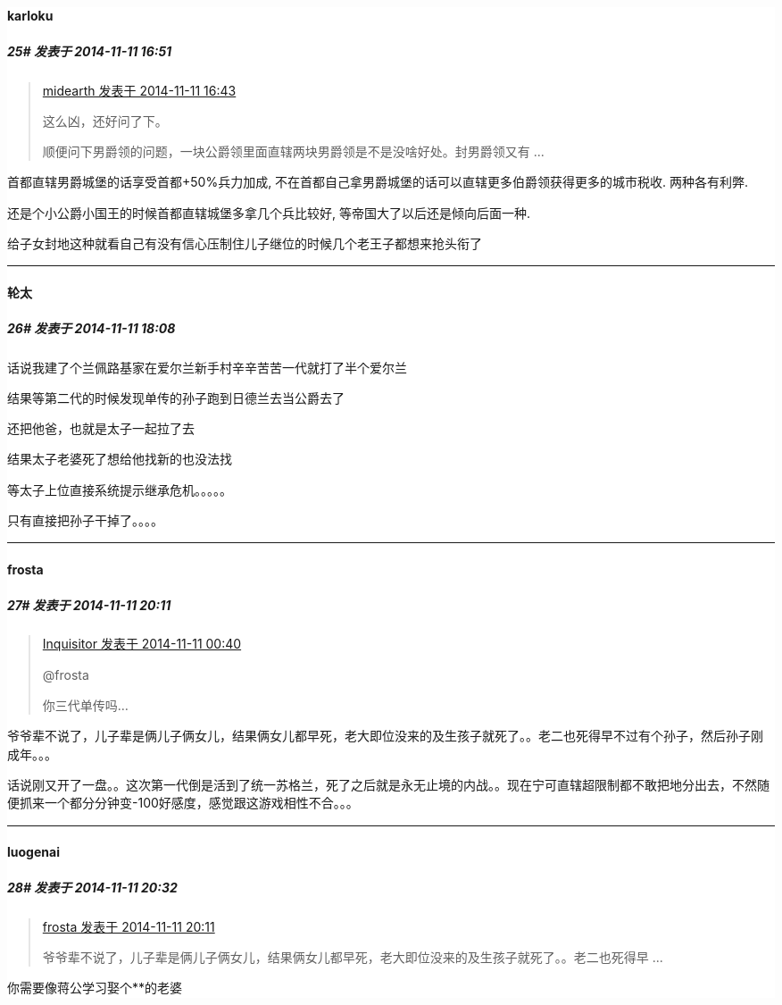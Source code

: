 ####  karloku  
##### 25#       发表于 2014-11-11 16:51

<blockquote><a href="httphttps://bbs.saraba1st.com/2b/forum.php?mod=redirect&amp;goto=findpost&amp;pid=27189158&amp;ptid=1072297" target="_blank">midearth 发表于 2014-11-11 16:43</a>

这么凶，还好问了下。

顺便问下男爵领的问题，一块公爵领里面直辖两块男爵领是不是没啥好处。封男爵领又有 ...</blockquote>
首都直辖男爵城堡的话享受首都+50%兵力加成, 不在首都自己拿男爵城堡的话可以直辖更多伯爵领获得更多的城市税收. 两种各有利弊. 

还是个小公爵小国王的时候首都直辖城堡多拿几个兵比较好, 等帝国大了以后还是倾向后面一种.

给子女封地这种就看自己有没有信心压制住儿子继位的时候几个老王子都想来抢头衔了

*****

####  轮太  
##### 26#       发表于 2014-11-11 18:08

话说我建了个兰佩路基家在爱尔兰新手村辛辛苦苦一代就打了半个爱尔兰

结果等第二代的时候发现单传的孙子跑到日德兰去当公爵去了

还把他爸，也就是太子一起拉了去

结果太子老婆死了想给他找新的也没法找

等太子上位直接系统提示继承危机。。。。。

只有直接把孙子干掉了。。。。

*****

####  frosta  
##### 27#       发表于 2014-11-11 20:11

<blockquote><a href="httphttps://bbs.saraba1st.com/2b/forum.php?mod=redirect&amp;goto=findpost&amp;pid=27189134&amp;ptid=1072297" target="_blank">Inquisitor 发表于 2014-11-11 00:40</a>

@frosta

你三代单传吗…</blockquote>
爷爷辈不说了，儿子辈是俩儿子俩女儿，结果俩女儿都早死，老大即位没来的及生孩子就死了。。老二也死得早不过有个孙子，然后孙子刚成年。。。

话说刚又开了一盘。。这次第一代倒是活到了统一苏格兰，死了之后就是永无止境的内战。。现在宁可直辖超限制都不敢把地分出去，不然随便抓来一个都分分钟变-100好感度，感觉跟这游戏相性不合。。。

*****

####  luogenai  
##### 28#       发表于 2014-11-11 20:32

<blockquote><a href="httphttps://bbs.saraba1st.com/2b/forum.php?mod=redirect&amp;goto=findpost&amp;pid=27191091&amp;ptid=1072297" target="_blank">frosta 发表于 2014-11-11 20:11</a>

爷爷辈不说了，儿子辈是俩儿子俩女儿，结果俩女儿都早死，老大即位没来的及生孩子就死了。。老二也死得早 ...</blockquote>
你需要像蒋公学习娶个**的老婆
